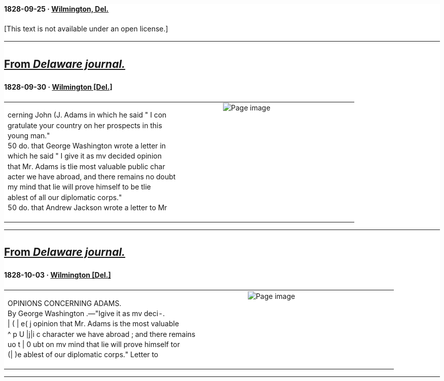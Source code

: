 #### 1828-09-25 &middot; [Wilmington, Del.](http://dbpedia.org/resource/Wilmington%2C_Delaware)

[This text is not available under an open license.]

---

## [From _Delaware journal._](https://www.loc.gov/resource/sn83025530/1828-09-30/ed-1/?sp=1)

#### 1828-09-30 &middot; [Wilmington [Del.]](http://dbpedia.org/resource/Wilmington%2C_Delaware)

<table style="width: 100%;"><tr><td style="width: 50%">

  
cerning John (J. Adams in which he said &quot; I con­  
gratulate your country on her prospects in this  
young man.&quot;  
50 do. that George Washington wrote a letter in  
which he said &quot; I give it as mv decided opinion  
that Mr. Adams is tlie most valuable public char­  
acter we have abroad, and there remains no doubt  
my mind that lie will prove himself to be tlie  
ablest of all our diplomatic corps.&quot;  
50 do. that Andrew Jackson wrote a letter to Mr
</td><td style="width: 50%; max-height: 75%; margin: auto; display: block;">
<img alt="Page image" src="https://tile.loc.gov/image-services/iiif/service:ndnp:deu:batch_deu_kedavra_ver01:data:sn83025530:00271740220:1828093001:0636/pct:48.938428874734605,73.00140252454418,20.54140127388535,6.434081346423563/!600,600/0/default.jpg"/>
</td>
</tr></table>

---

## [From _Delaware journal._](https://www.loc.gov/resource/sn83025530/1828-10-03/ed-1/?sp=1)

#### 1828-10-03 &middot; [Wilmington [Del.]](http://dbpedia.org/resource/Wilmington%2C_Delaware)

<table style="width: 100%;"><tr><td style="width: 50%">

  
  
OPINIONS CONCERNING ADAMS.  
By George Washington .—&quot;Igive it as mv deci-.  
| ( | e( j opinion that Mr. Adams is the most valuable  
^ p U |j|i c character we have abroad ; and there remains  
uo t | 0 ubt on mv mind that lie will prove himself tor  
(| )e ablest of our diplomatic corps.&quot; Letter to
</td><td style="width: 50%; max-height: 75%; margin: auto; display: block;">
<img alt="Page image" src="https://tile.loc.gov/image-services/iiif/service:ndnp:deu:batch_deu_kedavra_ver01:data:sn83025530:00271740220:1828100301:0643/pct:68.058568329718,14.985994397759104,21.773318872017352,4.044117647058823/!600,600/0/default.jpg"/>
</td>
</tr></table>

---